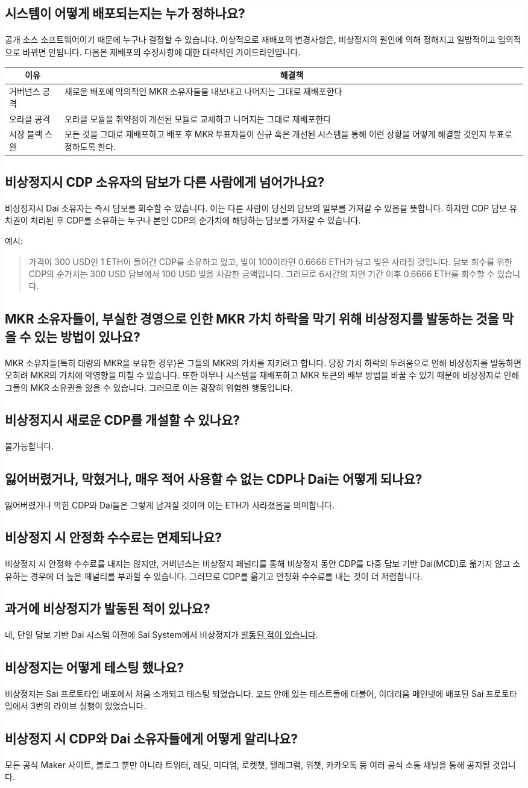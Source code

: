 ## 시스템이 어떻게 배포되는지는 누가 정하나요?

공개 소스 소프트웨어이기 때문에 누구나 결정할 수 있습니다. 이상적으로 재배포의 변경사항은, 비상정지의 원인에 의해 정해지고 일방적이고 임의적으로 바뀌면 안됩니다. 다음은 재배포의 수정사항에 대한 대략적인 가이드라인입니다.

| 이유 | 해결책 |
| --- | --- |
| 거버넌스 공격 | 새로운 배포에 악의적인 MKR 소유자들을 내보내고 나머지는 그대로 재배포한다|
| 오라클 공격 | 오라클 모듈을 취약점이 개선된 모듈로 교체하고 나머지는 그대로 재배포한다 |
| 시장 블랙 스완 | 모든 것을 그대로 재배포하고 배포 후 MKR 투표자들이 신규 혹은 개선된 시스템을 통해 이런 상황을 어떻게 해결할 것인지 투표로 정하도록 한다. |

## 비상정지시 CDP 소유자의 담보가 다른 사람에게 넘어가나요?

비상정지시 Dai 소유자는 즉시 담보를 회수할 수 있습니다. 이는 다른 사람이 당신의 담보의 일부를 가져갈 수 있음을 뜻합니다. 하지만 CDP 담보 유치권이 처리된 후 CDP를 소유하는 누구나 본인 CDP의 순가치에 해당하는 담보를 가져갈 수 있습니다.

예시:

> 가격이 300 USD인 1 ETH이 들어간 CDP를 소유하고 있고, 빚이 100이라면 0.6666 ETH가 남고 빚은 사라질 것입니다.
> 담보 회수를 위한 CDP의 순가치는 300 USD 담보에서 100 USD 빚을 차감한 금액입니다.
> 그러므로 6시간의 지연 기간 이후 0.6666 ETH를 회수할 수 있습니다.

## MKR 소유자들이, 부실한 경영으로 인한 MKR 가치 하락을 막기 위해 비상정지를 발동하는 것을 막을 수 있는 방법이 있나요?

MKR 소유자들(특히 대량의 MKR을 보유한 경우)은 그들의 MKR의 가치를 지키려고 합니다. 당장 가치 하락의 두려움으로 인해 비상정지를 발동하면 오히려 MKR의 가치에 악영향을 미칠 수 있습니다. 또한 아무나 시스템을 재배포하고 MKR 토큰의 배부 방법을 바꿀 수 있기 때문에 비상정지로 인해 그들의 MKR 소유권을 잃을 수 있습니다. 그러므로 이는 굉장히 위험한 행동입니다.

## 비상정지시 새로운 CDP를 개설할 수 있나요?

불가능합니다.

## 잃어버렸거나, 막혔거나, 매우 적어 사용할 수 없는 CDP나 Dai는 어떻게 되나요?

잃어버렸거나 막힌 CDP와 Dai들은 그렇게 남겨질 것이며 이는 ETH가 사라졌음을 의미합니다.

## 비상정지 시 안정화 수수료는 면제되나요?

비상정지 시 안정화 수수료를 내지는 않지만, 거버넌스는 비상정지 페널티를 통해 비상정지 동안 CDP를 다중 담보 기반 Dai(MCD)로 옮기지 않고 소유하는 경우에 더 높은 페널티를 부과할 수 있습니다. 그러므로 CDP를 옮기고 안정화 수수료를 내는 것이 더 저렴합니다.

## 과거에 비상정지가 발동된 적이 있나요?

네, 단일 담보 기반 Dai 시스템 이전에 Sai System에서 비상정지가
 [발동된 적이 있습니다](https://www.reddit.com/r/MakerDAO/comments/7lhbmx/psa_sai_now_globally_settled/).

## 비상정지는 어떻게 테스팅 했나요?

비상정지는 Sai 프로토타입 배포에서 처음 소개되고 테스팅 되었습니다. [코드](https://github.com/makerdao/sai/blob/master/src/sai.t.sol) 안에 있는 테스트들에 더불어, 이더리움 메인넷에 배포된 Sai 프로토타입에서 3번의 라이브 실행이 있었습니다.

## 비상정지 시 CDP와 Dai 소유자들에게 어떻게 알리나요?

모든 공식 Maker 사이트, 블로그 뿐만 아니라 트위터, 레딧, 미디엄, 로켓챗, 텔레그램, 위챗, 카카오톡 등 여러 공식 소통 채널을 통해 공지될 것입니다.
